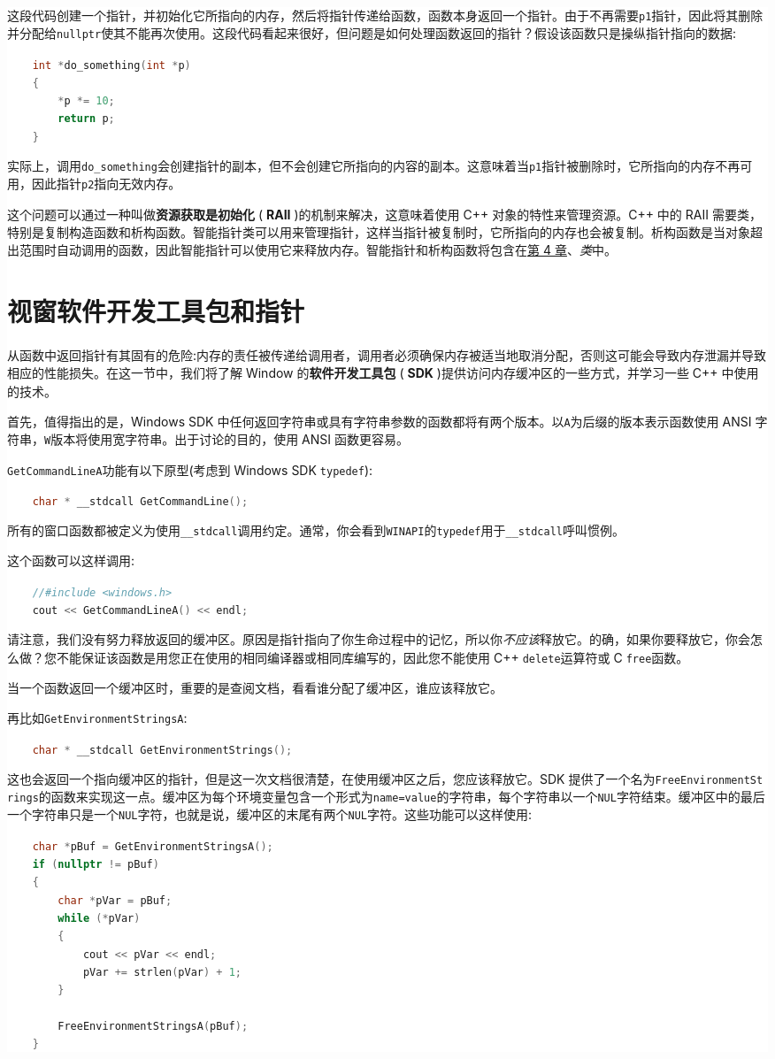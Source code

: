 这段代码创建一个指针，并初始化它所指向的内存，然后将指针传递给函数，函数本身返回一个指针。由于不再需要`p1`指针，因此将其删除并分配给`nullptr`使其不能再次使用。这段代码看起来很好，但问题是如何处理函数返回的指针？假设该函数只是操纵指针指向的数据:

```cpp
    int *do_something(int *p) 
    { 
        *p *= 10; 
        return p; 
    }
```

实际上，调用`do_something`会创建指针的副本，但不会创建它所指向的内容的副本。这意味着当`p1`指针被删除时，它所指向的内存不再可用，因此指针`p2`指向无效内存。

这个问题可以通过一种叫做**资源获取是初始化** ( **RAII** )的机制来解决，这意味着使用 C++ 对象的特性来管理资源。C++ 中的 RAII 需要类，特别是复制构造函数和析构函数。智能指针类可以用来管理指针，这样当指针被复制时，它所指向的内存也会被复制。析构函数是当对象超出范围时自动调用的函数，因此智能指针可以使用它来释放内存。智能指针和析构函数将包含在[第 4 章](04.html)、*类*中。

# 视窗软件开发工具包和指针

从函数中返回指针有其固有的危险:内存的责任被传递给调用者，调用者必须确保内存被适当地取消分配，否则这可能会导致内存泄漏并导致相应的性能损失。在这一节中，我们将了解 Window 的**软件开发工具包** ( **SDK** )提供访问内存缓冲区的一些方式，并学习一些 C++ 中使用的技术。

首先，值得指出的是，Windows SDK 中任何返回字符串或具有字符串参数的函数都将有两个版本。以`A`为后缀的版本表示函数使用 ANSI 字符串，`W`版本将使用宽字符串。出于讨论的目的，使用 ANSI 函数更容易。

`GetCommandLineA`功能有以下原型(考虑到 Windows SDK `typedef`):

```cpp
    char * __stdcall GetCommandLine();
```

所有的窗口函数都被定义为使用`__stdcall`调用约定。通常，你会看到`WINAPI`的`typedef`用于`__stdcall`呼叫惯例。

这个函数可以这样调用:

```cpp
    //#include <windows.h>
    cout << GetCommandLineA() << endl;
```

请注意，我们没有努力释放返回的缓冲区。原因是指针指向了你生命过程中的记忆，所以你*不应该*释放它。的确，如果你要释放它，你会怎么做？您不能保证该函数是用您正在使用的相同编译器或相同库编写的，因此您不能使用 C++ `delete`运算符或 C `free`函数。

当一个函数返回一个缓冲区时，重要的是查阅文档，看看谁分配了缓冲区，谁应该释放它。

再比如`GetEnvironmentStringsA`:

```cpp
    char * __stdcall GetEnvironmentStrings();
```

这也会返回一个指向缓冲区的指针，但是这一次文档很清楚，在使用缓冲区之后，您应该释放它。SDK 提供了一个名为`FreeEnvironmentStrings`的函数来实现这一点。缓冲区为每个环境变量包含一个形式为`name=value`的字符串，每个字符串以一个`NUL`字符结束。缓冲区中的最后一个字符串只是一个`NUL`字符，也就是说，缓冲区的末尾有两个`NUL`字符。这些功能可以这样使用:

```cpp
    char *pBuf = GetEnvironmentStringsA(); 
    if (nullptr != pBuf) 
    { 
        char *pVar = pBuf; 
        while (*pVar) 
        { 
            cout << pVar << endl; 
            pVar += strlen(pVar) + 1; 
        } 

        FreeEnvironmentStringsA(pBuf); 
    }
```
